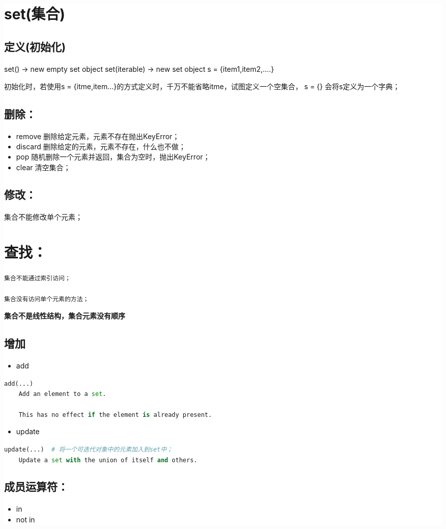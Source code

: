 # set(集合)

## 定义(初始化)
set() -> new empty set object
set(iterable) -> new set object
s = {item1,item2,....}

初始化时，若使用s = {itme,item...}的方式定义时，千万不能省略itme，试图定义一个空集合，
s = {}  会将s定义为一个字典；


## 删除：
* remove 删除给定元素，元素不存在抛出KeyError；
* discard 删除给定的元素，元素不存在，什么也不做； 
* pop 随机删除一个元素并返回，集合为空时，抛出KeyError；
* clear 清空集合；


## 修改：
集合不能修改单个元素；


# 查找：

    集合不能通过索引访问；

    集合没有访问单个元素的方法；

**集合不是线性结构，集合元素没有顺序**


## 增加
* add
```python
add(...)
    Add an element to a set.
    
    This has no effect if the element is already present.
```

* update
```python 
update(...)  # 将一个可迭代对象中的元素加入到set中；
    Update a set with the union of itself and others.
```

## 成员运算符：
* in
* not in 
